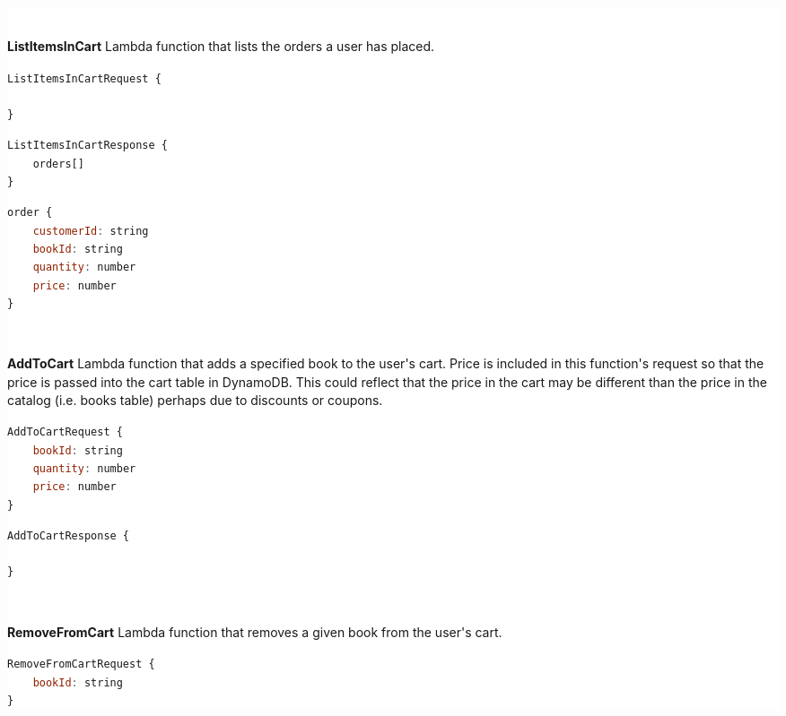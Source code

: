&nbsp;

**ListItemsInCart**
Lambda function that lists the orders a user has placed.

```js
ListItemsInCartRequest {

}
```

```js
ListItemsInCartResponse {
    orders[]
}
```

```js
order {
    customerId: string
    bookId: string
    quantity: number
    price: number
}
```

&nbsp;

**AddToCart**
Lambda function that adds a specified book to the user's cart. Price is included in this function's request so that the price is passed into the cart table in DynamoDB. This could reflect that the price in the cart may be different than the price in the catalog (i.e. books table) perhaps due to discounts or coupons.

```js
AddToCartRequest {
    bookId: string
    quantity: number
    price: number
}
```

```js
AddToCartResponse {

}
```

&nbsp;

**RemoveFromCart**
Lambda function that removes a given book from the user's cart.

```js
RemoveFromCartRequest {
    bookId: string
}
```
